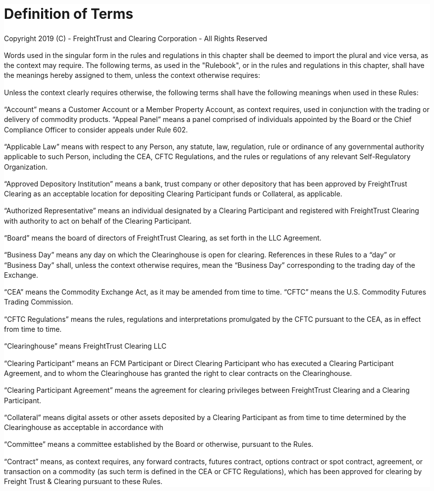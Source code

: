 # Definition of Terms

Copyright 2019 (C) - FreightTrust and Clearing Corporation - All Rights Reserved

Words used in the singular form in the rules and regulations in this chapter shall be deemed to import the plural and vice versa, as the context may require. The following terms, as used in the "Rulebook", or in the rules and regulations in this chapter, shall have the meanings hereby assigned to them, unless the context otherwise requires:



Unless the context clearly requires otherwise, the following terms shall have the following meanings when used in these Rules:

“Account” means a Customer Account or a Member Property Account, as context requires, used in conjunction with the trading or delivery of commodity products. “Appeal Panel” means a panel comprised of individuals appointed by the Board or the Chief Compliance Officer to consider appeals under Rule 602.

“Applicable Law” means with respect to any Person, any statute, law, regulation, rule or ordinance of any governmental authority applicable to such Person, including the CEA, CFTC Regulations, and the rules or regulations of any relevant Self-Regulatory Organization.

“Approved Depository Institution” means a bank, trust company or other depository that has been approved by FreightTrust Clearing as an acceptable location for depositing Clearing Participant funds or Collateral, as applicable.

“Authorized Representative” means an individual designated by a Clearing Participant and registered with FreightTrust Clearing with authority to act on behalf of the Clearing Participant.

“Board” means the board of directors of FreightTrust Clearing, as set forth in the LLC Agreement.

“Business Day” means any day on which the Clearinghouse is open for clearing. References in these Rules to a “day” or “Business Day” shall, unless the context otherwise requires, mean the “Business Day” corresponding to the trading day of the Exchange.

“CEA” means the Commodity Exchange Act, as it may be amended from time to time. “CFTC” means the U.S. Commodity Futures Trading Commission.

“CFTC Regulations” means the rules, regulations and interpretations promulgated by the CFTC pursuant to the CEA, as in effect from time to time.

“Clearinghouse” means FreightTrust Clearing LLC

“Clearing Participant” means an FCM Participant or Direct Clearing Participant who has executed a Clearing Participant Agreement, and to whom the Clearinghouse has granted the right to clear contracts on the Clearinghouse.

“Clearing Participant Agreement” means the agreement for clearing privileges between FreightTrust Clearing and a Clearing Participant.

“Collateral” means digital assets or other assets deposited by a Clearing Participant as from time to time determined by the Clearinghouse as acceptable in accordance with

“Committee” means a committee established by the Board or otherwise, pursuant to the Rules.

“Contract” means, as context requires, any forward contracts, futures contract, options contract or spot contract, agreement, or transaction on a commodity (as such term is defined in the CEA or CFTC Regulations), which has been approved for clearing by Freight Trust & Clearing pursuant to these Rules.
